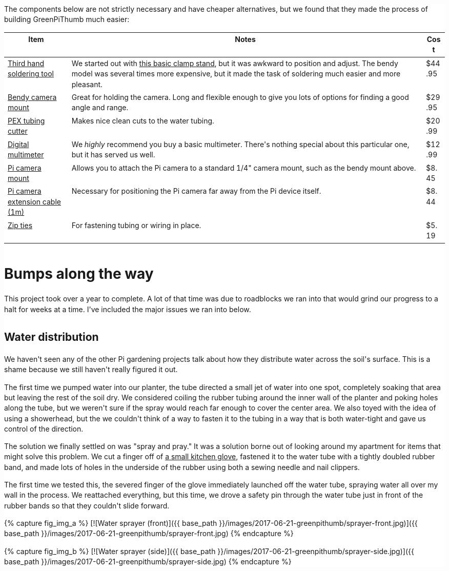 The components below are not strictly necessary and have cheaper alternatives, but we found that they made the process of building GreenPiThumb much easier:

| Item | Notes | Cost |
|------|------|-------|
| [Third hand soldering tool](http://amzn.to/2rDucqm) | We started out with [this basic clamp stand](http://amzn.to/2rFZJrx), but it was awkward to position and adjust. The bendy model was several times more expensive, but it made the task of soldering much easier and more pleasant. | $44.95 |
| [Bendy camera mount](http://amzn.to/2oCsaD8) | Great for holding the camera. Long and flexible enough to give you lots of options for finding a good angle and range. | $29.95 |
| [PEX tubing cutter](http://amzn.to/2olsG6N) | Makes nice clean cuts to the water tubing. | $20.99 |
| [Digital multimeter](http://amzn.to/2s4VNkw) | We *highly* recommend you buy a basic multimeter. There's nothing special about this particular one, but it has served us well. |  $12.99 |
| [Pi camera mount](http://amzn.to/2rDwLbY) | Allows you to attach the Pi camera to a standard 1/4" camera mount, such as the bendy mount above. | $8.45 |
| [Pi camera extension cable (1m)](http://amzn.to/2rQMEfR) | Necessary for positioning the Pi camera far away from the Pi device itself. | $8.44 |
| [Zip ties](http://amzn.to/2qMoxe5) | For fastening tubing or wiring in place. | $5.19 |

# Bumps along the way

This project took over a year to complete. A lot of that time was due to roadblocks we ran into that would grind our progress to a halt for weeks at a time. I've included the major issues we ran into below.

## Water distribution

We haven't seen any of the other Pi gardening projects talk about how they distribute water across the soil's surface. This is a shame because we still haven't really figured it out.

The first time we pumped water into our planter, the tube directed a small jet of water into one spot, completely soaking that area but leaving the rest of the soil dry. We considered coiling the rubber tubing around the inner wall of the planter and poking holes along the tube, but we weren't sure if the spray would reach far enough to cover the center area. We also toyed with the idea of using a showerhead, but the we couldn't think of a way to fasten it to the tubing in a way that is both water-tight and gave us control of the direction.

The solution we finally settled on was "spray and pray." It was a solution borne out of looking around my apartment for items that might solve this problem. We cut a finger off of [a small kitchen glove](http://amzn.to/2rQVES9), fastened it to the water tube with a tightly doubled rubber band, and made lots of holes in the underside of the rubber using both a sewing needle and nail clippers.

The first time we tested this,  the severed finger of the glove immediately launched off the water tube, spraying water all over my wall in the process. We reattached everything, but this time, we drove a safety pin through the water tube just in front of the rubber bands so that they couldn't slide forward.

{% capture fig_img_a %}
[![Water sprayer (front)]({{ base_path }}/images/2017-06-21-greenpithumb/sprayer-front.jpg)]({{ base_path }}/images/2017-06-21-greenpithumb/sprayer-front.jpg)
{% endcapture %}

{% capture fig_img_b %}
[![Water sprayer (side)]({{ base_path }}/images/2017-06-21-greenpithumb/sprayer-side.jpg)]({{ base_path }}/images/2017-06-21-greenpithumb/sprayer-side.jpg)
{% endcapture %}
